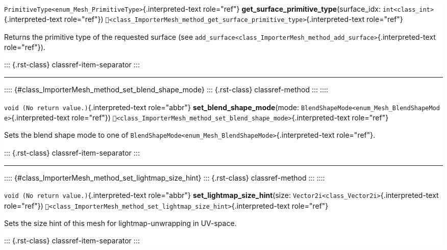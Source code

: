 `PrimitiveType<enum_Mesh_PrimitiveType>`{.interpreted-text role="ref"}
**get_surface_primitive_type**(surface_idx:
`int<class_int>`{.interpreted-text role="ref"})
`🔗<class_ImporterMesh_method_get_surface_primitive_type>`{.interpreted-text
role="ref"}

Returns the primitive type of the requested surface (see
`add_surface<class_ImporterMesh_method_add_surface>`{.interpreted-text
role="ref"}).

::: {.rst-class}
classref-item-separator
:::

------------------------------------------------------------------------

:::: {#class_ImporterMesh_method_set_blend_shape_mode}
::: {.rst-class}
classref-method
:::
::::

`void (No return value.)`{.interpreted-text role="abbr"}
**set_blend_shape_mode**(mode:
`BlendShapeMode<enum_Mesh_BlendShapeMode>`{.interpreted-text
role="ref"})
`🔗<class_ImporterMesh_method_set_blend_shape_mode>`{.interpreted-text
role="ref"}

Sets the blend shape mode to one of
`BlendShapeMode<enum_Mesh_BlendShapeMode>`{.interpreted-text
role="ref"}.

::: {.rst-class}
classref-item-separator
:::

------------------------------------------------------------------------

:::: {#class_ImporterMesh_method_set_lightmap_size_hint}
::: {.rst-class}
classref-method
:::
::::

`void (No return value.)`{.interpreted-text role="abbr"}
**set_lightmap_size_hint**(size:
`Vector2i<class_Vector2i>`{.interpreted-text role="ref"})
`🔗<class_ImporterMesh_method_set_lightmap_size_hint>`{.interpreted-text
role="ref"}

Sets the size hint of this mesh for lightmap-unwrapping in UV-space.

::: {.rst-class}
classref-item-separator
:::
